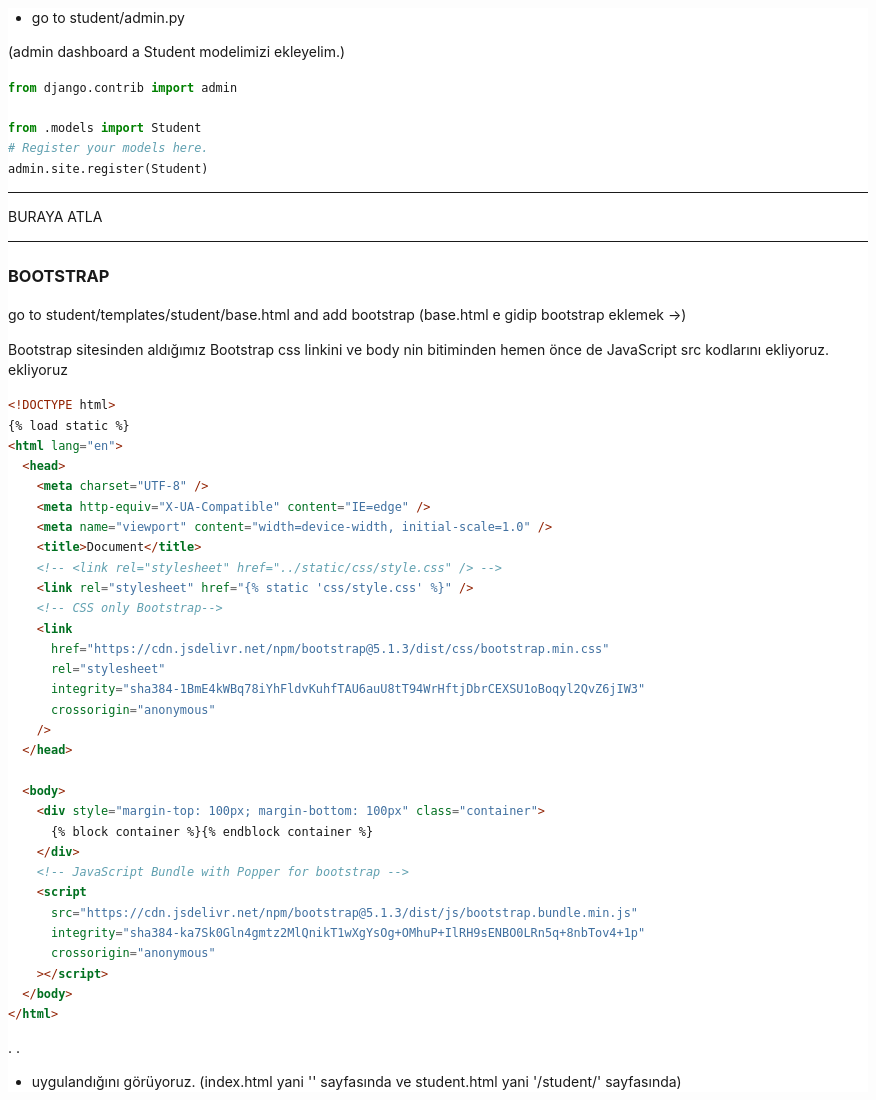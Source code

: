 - go to student/admin.py

(admin dashboard a Student modelimizi ekleyelim.)

```python
from django.contrib import admin

from .models import Student
# Register your models here.
admin.site.register(Student)
```


*********************************************************************************
BURAYA ATLA
*********************************************************************************


### BOOTSTRAP

go to student/templates/student/base.html and add bootstrap
(base.html e gidip bootstrap eklemek ->)

Bootstrap sitesinden aldığımız Bootstrap css linkini ve body nin bitiminden hemen önce de JavaScript src kodlarını ekliyoruz. ekliyoruz


```html
<!DOCTYPE html>
{% load static %}
<html lang="en">
  <head>
    <meta charset="UTF-8" />
    <meta http-equiv="X-UA-Compatible" content="IE=edge" />
    <meta name="viewport" content="width=device-width, initial-scale=1.0" />
    <title>Document</title>
    <!-- <link rel="stylesheet" href="../static/css/style.css" /> -->
    <link rel="stylesheet" href="{% static 'css/style.css' %}" />
    <!-- CSS only Bootstrap-->
    <link
      href="https://cdn.jsdelivr.net/npm/bootstrap@5.1.3/dist/css/bootstrap.min.css"
      rel="stylesheet"
      integrity="sha384-1BmE4kWBq78iYhFldvKuhfTAU6auU8tT94WrHftjDbrCEXSU1oBoqyl2QvZ6jIW3"
      crossorigin="anonymous"
    />
  </head>

  <body>
    <div style="margin-top: 100px; margin-bottom: 100px" class="container">
      {% block container %}{% endblock container %}
    </div>
    <!-- JavaScript Bundle with Popper for bootstrap -->
    <script
      src="https://cdn.jsdelivr.net/npm/bootstrap@5.1.3/dist/js/bootstrap.bundle.min.js"
      integrity="sha384-ka7Sk0Gln4gmtz2MlQnikT1wXgYsOg+OMhuP+IlRH9sENBO0LRn5q+8nbTov4+1p"
      crossorigin="anonymous"
    ></script>
  </body>
</html>
```
.
.
- uygulandığını görüyoruz. (index.html yani '' sayfasında ve student.html yani '/student/' sayfasında)
